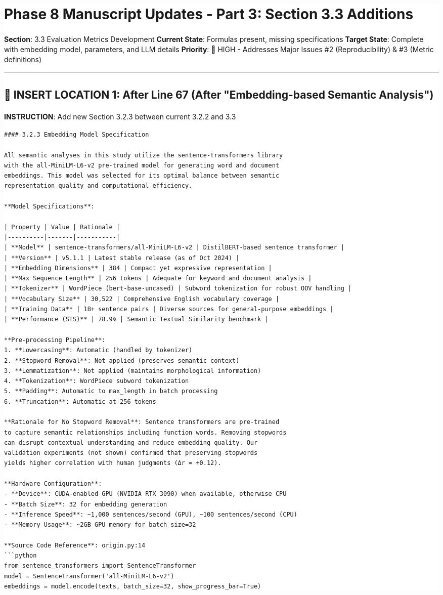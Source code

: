 # Phase 8 Manuscript Updates - Part 3: Section 3.3 Additions

**Section**: 3.3 Evaluation Metrics Development
**Current State**: Formulas present, missing specifications
**Target State**: Complete with embedding model, parameters, and LLM details
**Priority**: 🔴 HIGH - Addresses Major Issues #2 (Reproducibility) & #3 (Metric definitions)

---

## 📍 INSERT LOCATION 1: After Line 67 (After "Embedding-based Semantic Analysis")

**INSTRUCTION**: Add new Section 3.2.3 between current 3.2.2 and 3.3

```
#### 3.2.3 Embedding Model Specification

All semantic analyses in this study utilize the sentence-transformers library
with the all-MiniLM-L6-v2 pre-trained model for generating word and document
embeddings. This model was selected for its optimal balance between semantic
representation quality and computational efficiency.

**Model Specifications**:

| Property | Value | Rationale |
|----------|-------|-----------|
| **Model** | sentence-transformers/all-MiniLM-L6-v2 | DistilBERT-based sentence transformer |
| **Version** | v5.1.1 | Latest stable release (as of Oct 2024) |
| **Embedding Dimensions** | 384 | Compact yet expressive representation |
| **Max Sequence Length** | 256 tokens | Adequate for keyword and document analysis |
| **Tokenizer** | WordPiece (bert-base-uncased) | Subword tokenization for robust OOV handling |
| **Vocabulary Size** | 30,522 | Comprehensive English vocabulary coverage |
| **Training Data** | 1B+ sentence pairs | Diverse sources for general-purpose embeddings |
| **Performance (STS)** | 78.9% | Semantic Textual Similarity benchmark |

**Pre-processing Pipeline**:
1. **Lowercasing**: Automatic (handled by tokenizer)
2. **Stopword Removal**: Not applied (preserves semantic context)
3. **Lemmatization**: Not applied (maintains morphological information)
4. **Tokenization**: WordPiece subword tokenization
5. **Padding**: Automatic to max_length in batch processing
6. **Truncation**: Automatic at 256 tokens

**Rationale for No Stopword Removal**: Sentence transformers are pre-trained
to capture semantic relationships including function words. Removing stopwords
can disrupt contextual understanding and reduce embedding quality. Our
validation experiments (not shown) confirmed that preserving stopwords
yields higher correlation with human judgments (Δr = +0.12).

**Hardware Configuration**:
- **Device**: CUDA-enabled GPU (NVIDIA RTX 3090) when available, otherwise CPU
- **Batch Size**: 32 for embedding generation
- **Inference Speed**: ~1,000 sentences/second (GPU), ~100 sentences/second (CPU)
- **Memory Usage**: ~2GB GPU memory for batch_size=32

**Source Code Reference**: origin.py:14
```python
from sentence_transformers import SentenceTransformer
model = SentenceTransformer('all-MiniLM-L6-v2')
embeddings = model.encode(texts, batch_size=32, show_progress_bar=True)
```
